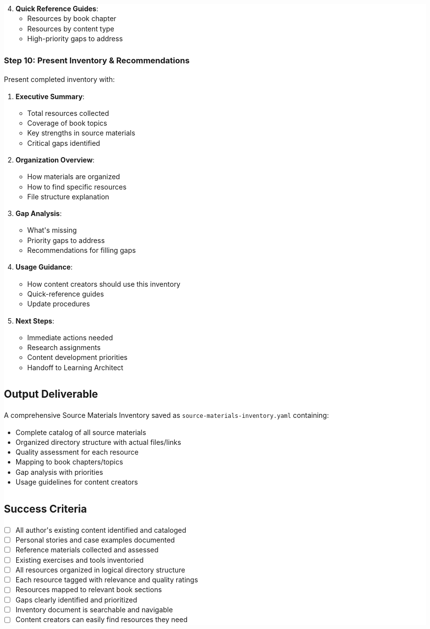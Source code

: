 4. **Quick Reference Guides**:
   - Resources by book chapter
   - Resources by content type
   - High-priority gaps to address

### Step 10: Present Inventory & Recommendations

Present completed inventory with:

1. **Executive Summary**:
   - Total resources collected
   - Coverage of book topics
   - Key strengths in source materials
   - Critical gaps identified

2. **Organization Overview**:
   - How materials are organized
   - How to find specific resources
   - File structure explanation

3. **Gap Analysis**:
   - What's missing
   - Priority gaps to address
   - Recommendations for filling gaps

4. **Usage Guidance**:
   - How content creators should use this inventory
   - Quick-reference guides
   - Update procedures

5. **Next Steps**:
   - Immediate actions needed
   - Research assignments
   - Content development priorities
   - Handoff to Learning Architect

## Output Deliverable

A comprehensive Source Materials Inventory saved as `source-materials-inventory.yaml` containing:

- Complete catalog of all source materials
- Organized directory structure with actual files/links
- Quality assessment for each resource
- Mapping to book chapters/topics
- Gap analysis with priorities
- Usage guidelines for content creators

## Success Criteria

- [ ] All author's existing content identified and cataloged
- [ ] Personal stories and case examples documented
- [ ] Reference materials collected and assessed
- [ ] Existing exercises and tools inventoried
- [ ] All resources organized in logical directory structure
- [ ] Each resource tagged with relevance and quality ratings
- [ ] Resources mapped to relevant book sections
- [ ] Gaps clearly identified and prioritized
- [ ] Inventory document is searchable and navigable
- [ ] Content creators can easily find resources they need
